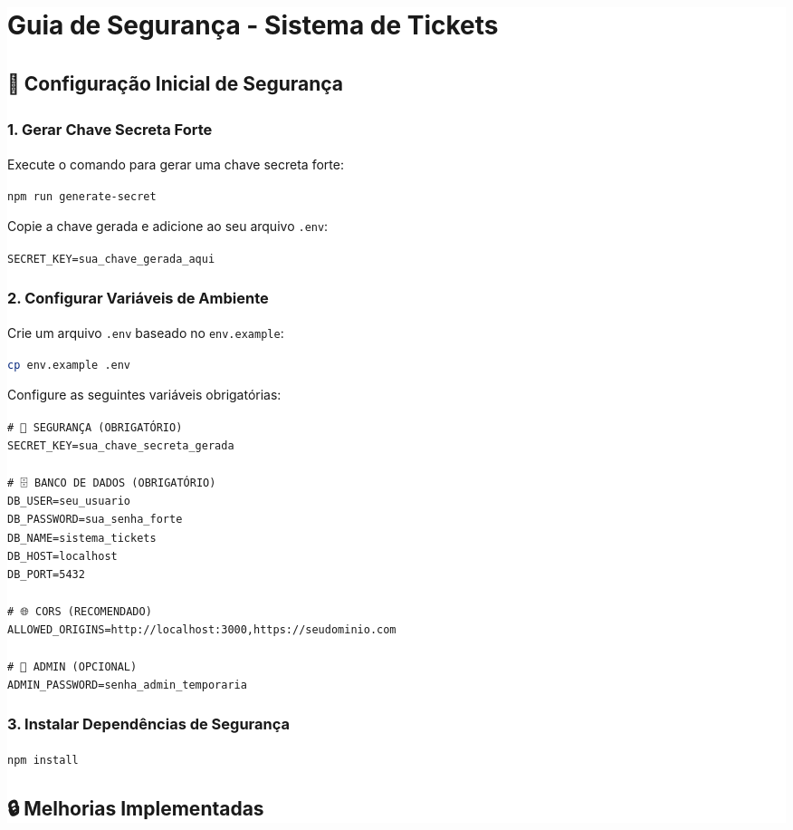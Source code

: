 # Guia de Segurança - Sistema de Tickets

## 🚀 Configuração Inicial de Segurança

### 1. Gerar Chave Secreta Forte

Execute o comando para gerar uma chave secreta forte:

```bash
npm run generate-secret
```

Copie a chave gerada e adicione ao seu arquivo `.env`:

```env
SECRET_KEY=sua_chave_gerada_aqui
```

### 2. Configurar Variáveis de Ambiente

Crie um arquivo `.env` baseado no `env.example`:

```bash
cp env.example .env
```

Configure as seguintes variáveis obrigatórias:

```env
# 🔐 SEGURANÇA (OBRIGATÓRIO)
SECRET_KEY=sua_chave_secreta_gerada

# 🗄️ BANCO DE DADOS (OBRIGATÓRIO)
DB_USER=seu_usuario
DB_PASSWORD=sua_senha_forte
DB_NAME=sistema_tickets
DB_HOST=localhost
DB_PORT=5432

# 🌐 CORS (RECOMENDADO)
ALLOWED_ORIGINS=http://localhost:3000,https://seudominio.com

# 👤 ADMIN (OPCIONAL)
ADMIN_PASSWORD=senha_admin_temporaria
```

### 3. Instalar Dependências de Segurança

```bash
npm install
```

## 🔒 Melhorias Implementadas
